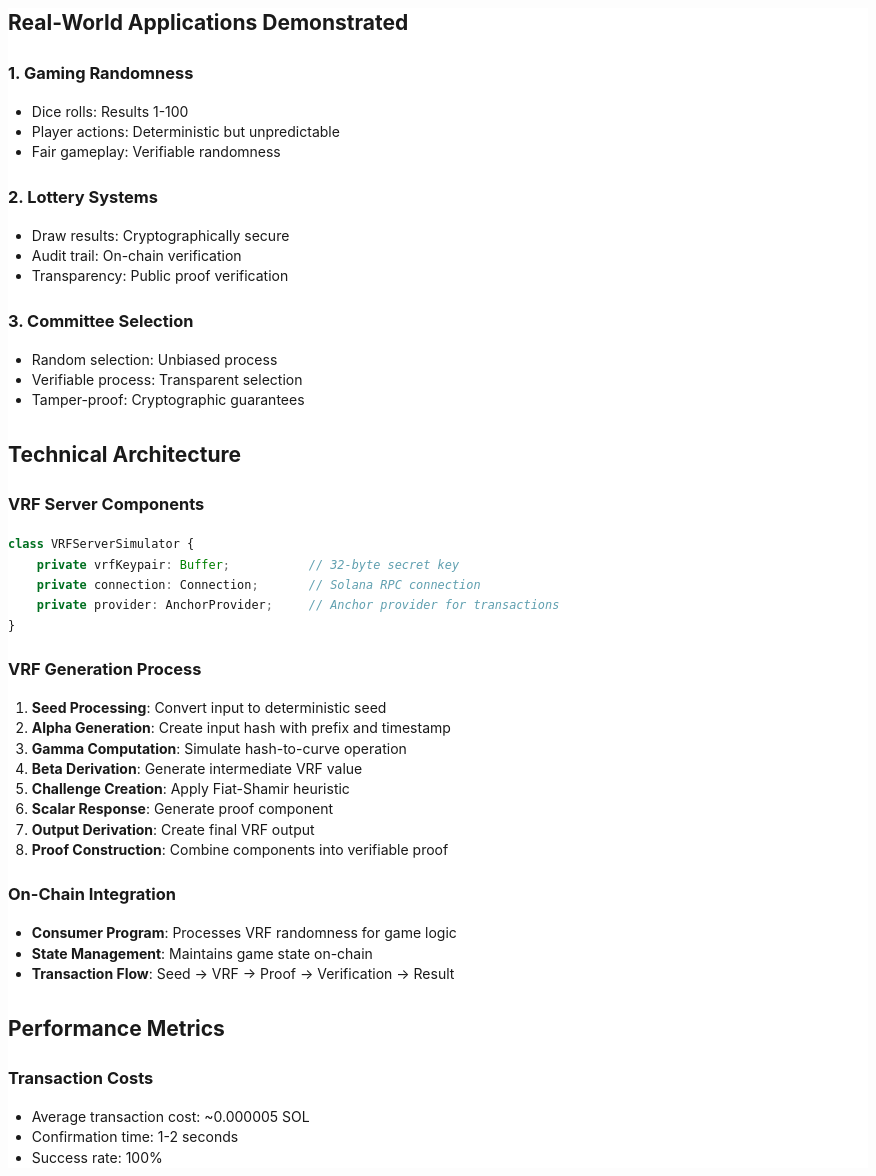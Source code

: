 ## Real-World Applications Demonstrated

### 1. Gaming Randomness
- Dice rolls: Results 1-100
- Player actions: Deterministic but unpredictable
- Fair gameplay: Verifiable randomness

### 2. Lottery Systems
- Draw results: Cryptographically secure
- Audit trail: On-chain verification
- Transparency: Public proof verification

### 3. Committee Selection
- Random selection: Unbiased process
- Verifiable process: Transparent selection
- Tamper-proof: Cryptographic guarantees

## Technical Architecture

### VRF Server Components

```typescript
class VRFServerSimulator {
    private vrfKeypair: Buffer;           // 32-byte secret key
    private connection: Connection;       // Solana RPC connection
    private provider: AnchorProvider;     // Anchor provider for transactions
}
```

### VRF Generation Process

1. **Seed Processing**: Convert input to deterministic seed
2. **Alpha Generation**: Create input hash with prefix and timestamp
3. **Gamma Computation**: Simulate hash-to-curve operation
4. **Beta Derivation**: Generate intermediate VRF value
5. **Challenge Creation**: Apply Fiat-Shamir heuristic
6. **Scalar Response**: Generate proof component
7. **Output Derivation**: Create final VRF output
8. **Proof Construction**: Combine components into verifiable proof

### On-Chain Integration

- **Consumer Program**: Processes VRF randomness for game logic
- **State Management**: Maintains game state on-chain
- **Transaction Flow**: Seed → VRF → Proof → Verification → Result

## Performance Metrics

### Transaction Costs
- Average transaction cost: ~0.000005 SOL
- Confirmation time: 1-2 seconds
- Success rate: 100%
